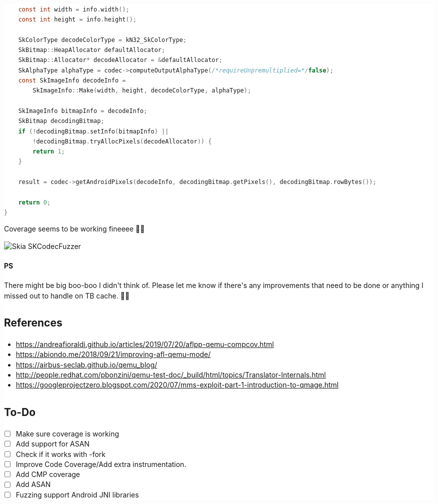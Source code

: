 ```c
	const int width = info.width();
	const int height = info.height();

	SkColorType decodeColorType = kN32_SkColorType;
	SkBitmap::HeapAllocator defaultAllocator;
	SkBitmap::Allocator* decodeAllocator = &defaultAllocator;
	SkAlphaType alphaType = codec->computeOutputAlphaType(/*requireUnpremultiplied=*/false);
	const SkImageInfo decodeInfo =
		SkImageInfo::Make(width, height, decodeColorType, alphaType);

	SkImageInfo bitmapInfo = decodeInfo;
	SkBitmap decodingBitmap;
	if (!decodingBitmap.setInfo(bitmapInfo) ||
		!decodingBitmap.tryAllocPixels(decodeAllocator)) {
		return 1;
	}

	result = codec->getAndroidPixels(decodeInfo, decodingBitmap.getPixels(), decodingBitmap.rowBytes());

	return 0;
}
```

Coverage seems to be working fineeee 🕺🕺

<img src="../../img/skia_fuzz.png" alt="Skia SKCodecFuzzer"/>


#### PS

There might be big boo-boo I didn't think of. Please let me know if there's any improvements that need to be done or anything I missed out to handle on TB cache. 🙏🏻

## References

- https://andreafioraldi.github.io/articles/2019/07/20/aflpp-qemu-compcov.html
- https://abiondo.me/2018/09/21/improving-afl-qemu-mode/
- https://airbus-seclab.github.io/qemu_blog/
- http://people.redhat.com/pbonzini/qemu-test-doc/_build/html/topics/Translator-Internals.html
- https://googleprojectzero.blogspot.com/2020/07/mms-exploit-part-1-introduction-to-qmage.html

## To-Do

- [ ] Make sure coverage is working
- [ ] Add support for ASAN
- [ ] Check if it works with -fork
- [ ] Improve Code Coverage/Add extra instrumentation.
- [ ] Add CMP coverage
- [ ] Add ASAN
- [ ] Fuzzing support Android JNI libraries